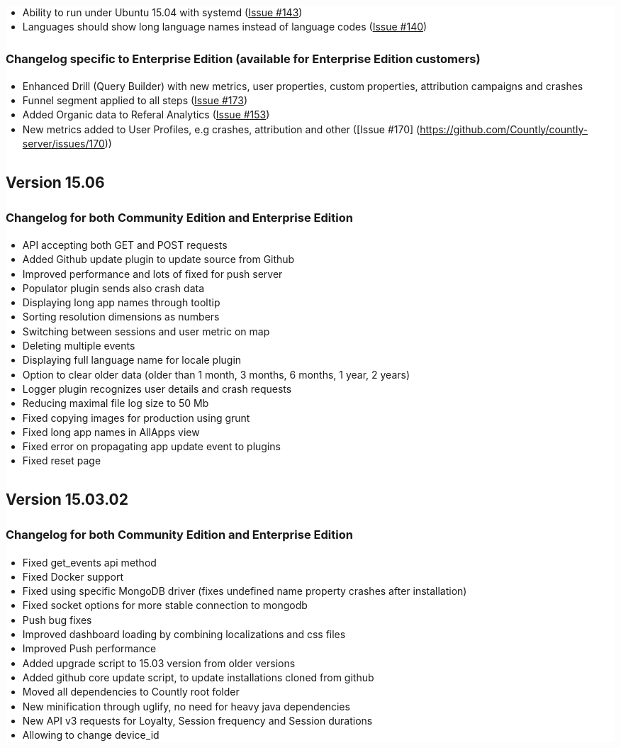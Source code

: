   * Ability to run under Ubuntu 15.04 with systemd ([Issue #143](https://github.com/Countly/countly-server/issues/143))
  * Languages should show long language names instead of language codes ([Issue #140](https://github.com/Countly/countly-server/issues/140))

### Changelog specific to Enterprise Edition (available for Enterprise Edition customers)
  
  * Enhanced Drill (Query Builder) with new metrics, user properties, custom properties, attribution campaigns and crashes
  * Funnel segment applied to all steps ([Issue #173](https://github.com/Countly/countly-server/issues/173))    
  * Added Organic data to Referal Analytics ([Issue #153](https://github.com/Countly/countly-server/issues/153)) 
  * New metrics added to User Profiles, e.g crashes, attribution and other ([Issue #170] (https://github.com/Countly/countly-server/issues/170))


## Version 15.06


### Changelog for both Community Edition and Enterprise Edition

* API accepting both GET and POST requests
* Added Github update plugin to update source from Github
* Improved performance and lots of fixed for push server
* Populator plugin sends also crash data
* Displaying long app names through tooltip
* Sorting resolution dimensions as numbers
* Switching between sessions and user metric on map
* Deleting multiple events
* Displaying full language name for locale plugin
* Option to clear older data (older than 1 month, 3 months, 6 months, 1 year, 2 years)
* Logger plugin recognizes user details and crash requests
* Reducing maximal file log size to 50 Mb
* Fixed copying images for production using grunt
* Fixed long app names in AllApps view
* Fixed error on propagating app update event to plugins
* Fixed reset page


## Version 15.03.02

### Changelog for both Community Edition and Enterprise Edition 

* Fixed get_events api method
* Fixed Docker support
* Fixed using specific MongoDB driver (fixes undefined name property crashes after installation)
* Fixed socket options for more stable connection to mongodb
* Push bug fixes
* Improved dashboard loading by combining localizations and css files
* Improved Push performance
* Added upgrade script to 15.03 version from older versions
* Added github core update script, to update installations cloned from github
* Moved all dependencies to Countly root folder
* New minification through uglify, no need for heavy java dependencies
* New API v3 requests for Loyalty, Session frequency and Session durations
* Allowing to change device_id
